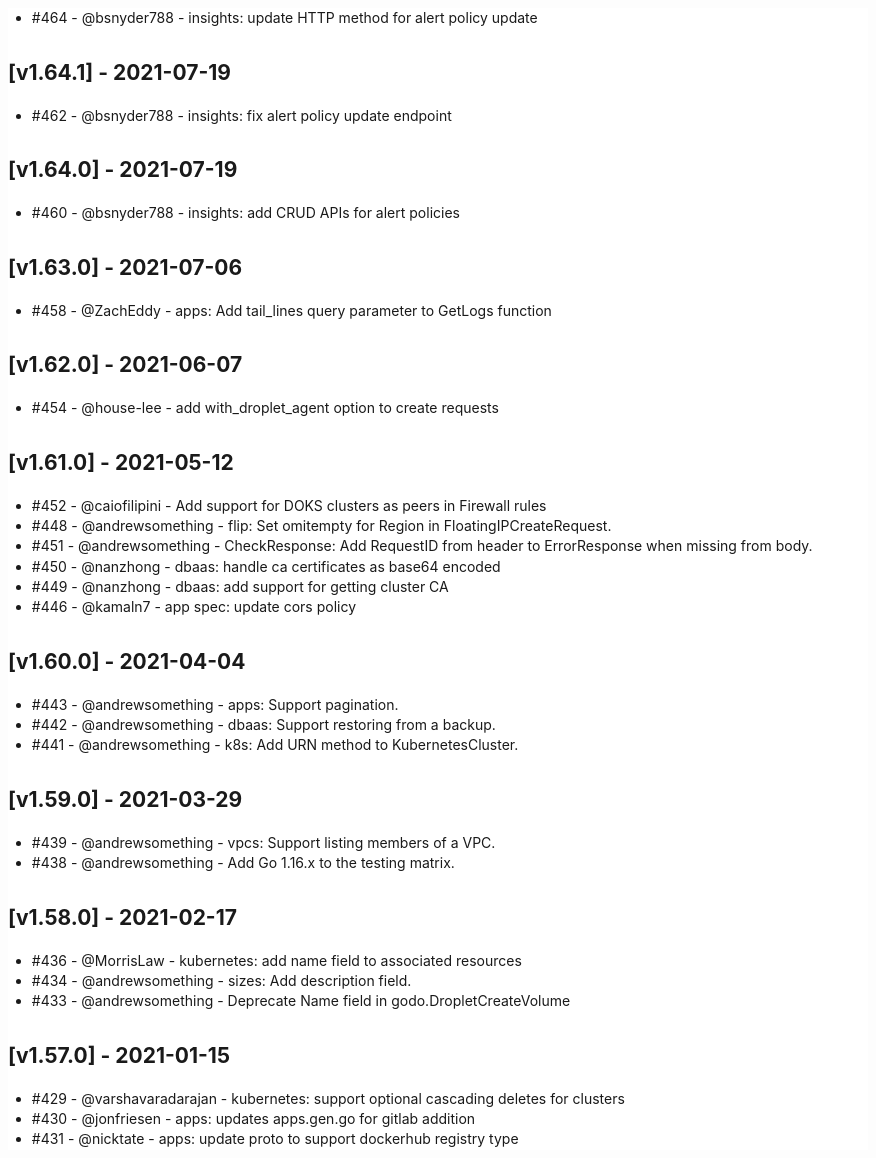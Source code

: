 - #464 - @bsnyder788 - insights: update HTTP method for alert policy update

## [v1.64.1] - 2021-07-19

- #462 - @bsnyder788 - insights: fix alert policy update endpoint

## [v1.64.0] - 2021-07-19

- #460 - @bsnyder788 - insights: add CRUD APIs for alert policies

## [v1.63.0] - 2021-07-06

- #458 - @ZachEddy - apps: Add tail_lines query parameter to GetLogs function

## [v1.62.0] - 2021-06-07

- #454 - @house-lee - add with_droplet_agent option to create requests

## [v1.61.0] - 2021-05-12

- #452 - @caiofilipini - Add support for DOKS clusters as peers in Firewall rules
- #448 - @andrewsomething - flip: Set omitempty for Region in FloatingIPCreateRequest.
- #451 - @andrewsomething - CheckResponse: Add RequestID from header to ErrorResponse when missing from body.
- #450 - @nanzhong - dbaas: handle ca certificates as base64 encoded
- #449 - @nanzhong - dbaas: add support for getting cluster CA
- #446 - @kamaln7 - app spec: update cors policy

## [v1.60.0] - 2021-04-04

- #443 - @andrewsomething - apps: Support pagination.
- #442 - @andrewsomething - dbaas: Support restoring from a backup.
- #441 - @andrewsomething - k8s: Add URN method to KubernetesCluster.

## [v1.59.0] - 2021-03-29

- #439 - @andrewsomething - vpcs: Support listing members of a VPC.
- #438 - @andrewsomething - Add Go 1.16.x to the testing matrix.

## [v1.58.0] - 2021-02-17

- #436 - @MorrisLaw - kubernetes: add name field to associated resources
- #434 - @andrewsomething - sizes: Add description field.
- #433 - @andrewsomething - Deprecate Name field in godo.DropletCreateVolume

## [v1.57.0] - 2021-01-15

- #429 - @varshavaradarajan - kubernetes: support optional cascading deletes for clusters
- #430 - @jonfriesen - apps: updates apps.gen.go for gitlab addition
- #431 - @nicktate - apps: update proto to support dockerhub registry type
